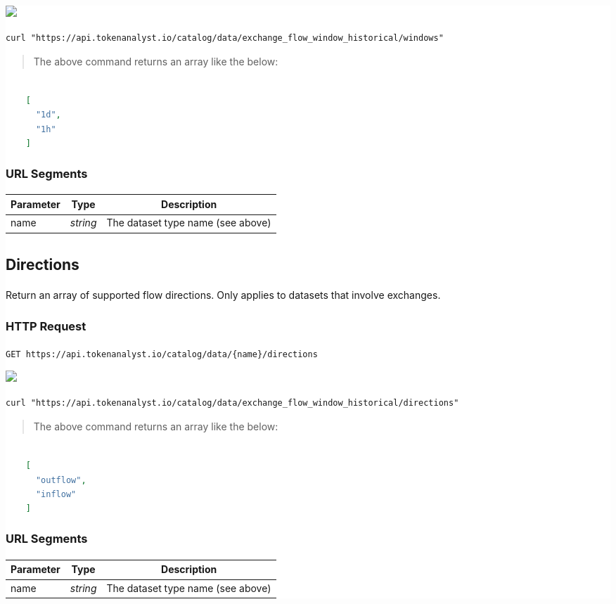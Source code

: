 <img src="https://img.shields.io/badge/Tier-Free-green.svg"/>


```shell
curl "https://api.tokenanalyst.io/catalog/data/exchange_flow_window_historical/windows"
```

> The above command returns an array like the below:

```json

    [
      "1d",
      "1h"
    ]

```

### URL Segments

| Parameter | Type     | Description                       |
| --------- | -------- | --------------------------------- |
| name      | _string_ | The dataset type name (see above) |

## Directions

Return an array of supported flow directions. Only applies to datasets that involve exchanges.

### HTTP Request

`GET https://api.tokenanalyst.io/catalog/data/{name}/directions`

<img src="https://img.shields.io/badge/Tier-Free-green.svg"/>


```shell
curl "https://api.tokenanalyst.io/catalog/data/exchange_flow_window_historical/directions"
```

> The above command returns an array like the below:

```json

    [
      "outflow",
      "inflow"
    ]

```

### URL Segments

| Parameter | Type     | Description                       |
| --------- | -------- | --------------------------------- |
| name      | _string_ | The dataset type name (see above) |
